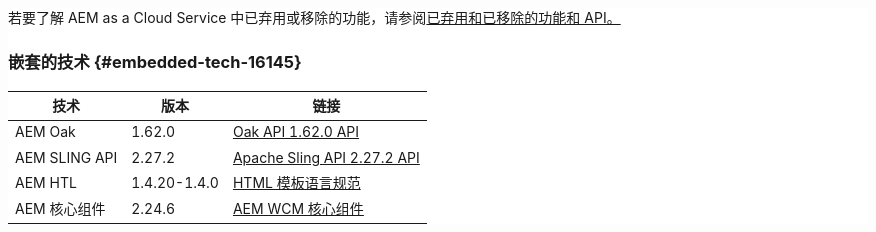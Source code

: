 
若要了解 AEM as a Cloud Service 中已弃用或移除的功能，请参阅[已弃用和已移除的功能和 API。](/help/release-notes/deprecated-removed-features.md)

### 嵌套的技术 {#embedded-tech-16145}

| 技术 | 版本 | 链接 |
|---|---|---|
| AEM Oak | 1.62.0 | [Oak API 1.62.0 API](https://www.javadoc.io/doc/org.apache.jackrabbit/oak-api/1.62.0/index.html) |
| AEM SLING API | 2.27.2 | [Apache Sling API 2.27.2 API](https://www.javadoc.io/doc/org.apache.sling/org.apache.sling.api/latest/index.html) |
| AEM HTL | 1.4.20-1.4.0 | [HTML 模板语言规范](https://github.com/adobe/htl-spec) |
| AEM 核心组件 | 2.24.6 | [AEM WCM 核心组件](https://github.com/adobe/aem-core-wcm-components) |
